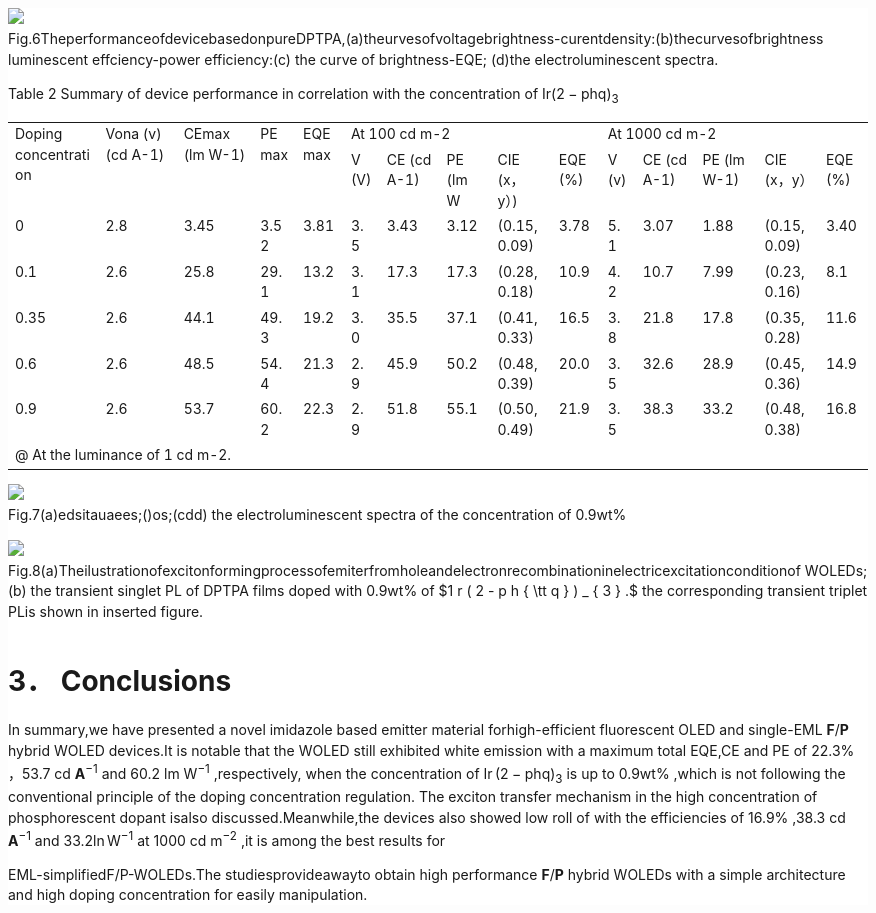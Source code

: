 ![](images/49d1a00118253ab8d13e41d856f12c00dae7c1af32b529fe86a34ff87e22074e.jpg)  
Fig.6TheperformanceofdevicebasedonpureDPTPA,(a)theurvesofvoltagebrightness-curentdensity:(b)thecurvesofbrightness luminescent effciency-power efficiency:(c) the curve of brightness-EQE; (d)the electroluminescent spectra.

Table 2 Summary of device performance in correlation with the concentration of ${ \mathsf { I r } } ( 2 - { \mathsf { p h q } } ) _ { 3 }$   

<html><body><table><tr><td rowspan="2">Doping concentration</td><td rowspan="2">Vona (v) (cd A-1)</td><td rowspan="2">CEmax (lm W-1)</td><td rowspan="2">PEmax</td><td rowspan="2">EQEmax</td><td colspan="5">At 100 cd m-2</td><td colspan="5">At 1000 cd m-2</td></tr><tr><td>V (V)</td><td>CE (cd A-1)</td><td>PE (lm W</td><td>CIE (x，y）)</td><td>EQE (%)</td><td>V (v)</td><td>CE (cd A-1)</td><td>PE (lm W-1)</td><td>CIE (x，y）</td><td>EQE (%)</td></tr><tr><td>0</td><td>2.8</td><td>3.45</td><td>3.52</td><td>3.81</td><td>3.5</td><td>3.43</td><td>3.12</td><td>(0.15,0.09)</td><td>3.78</td><td>5.1</td><td>3.07</td><td>1.88</td><td>(0.15,0.09)</td><td>3.40</td></tr><tr><td>0.1</td><td>2.6</td><td>25.8</td><td>29.1</td><td>13.2</td><td>3.1</td><td>17.3</td><td>17.3</td><td>(0.28,0.18)</td><td>10.9</td><td>4.2</td><td>10.7</td><td>7.99</td><td>(0.23, 0.16)</td><td>8.1</td></tr><tr><td>0.35</td><td>2.6</td><td>44.1</td><td>49.3</td><td>19.2</td><td>3.0</td><td>35.5</td><td>37.1</td><td>(0.41,0.33)</td><td>16.5</td><td>3.8</td><td>21.8</td><td>17.8</td><td>(0.35,0.28)</td><td>11.6</td></tr><tr><td>0.6</td><td>2.6</td><td>48.5</td><td>54.4</td><td>21.3</td><td>2.9</td><td>45.9</td><td>50.2</td><td>(0.48,0.39)</td><td>20.0</td><td>3.5</td><td>32.6</td><td>28.9</td><td>(0.45, 0.36)</td><td>14.9</td></tr><tr><td>0.9</td><td>2.6</td><td>53.7</td><td>60.2</td><td>22.3</td><td>2.9</td><td>51.8</td><td>55.1</td><td>(0.50, 0.49)</td><td>21.9</td><td>3.5</td><td>38.3</td><td>33.2</td><td>(0.48, 0.38)</td><td>16.8</td></tr><tr><td colspan="10">@ At the luminance of 1 cd m-2.</td><td></td><td></td><td></td><td></td><td></td></tr></table></body></html>

![](images/aa4cc0fe2fd1ccf2a9e0c7a49b53d61d2beb731a3891b4b5d2618f0429483c6a.jpg)  
Fig.7(a)edsitauaees;()os;(cdd) the electroluminescent spectra of the concentration of $0 . 9 \mathrm { w t } \%$

![](images/8b8191a3fb1b2c10ce736379f8dbadce6598794673cc5e6f082bf930d5e2ced2.jpg)  
Fig.8(a)Theilustrationofexcitonformingprocessofemiterfromholeandelectronrecombinationinelectricexcitationconditionof WOLEDs; (b) the transient singlet PL of DPTPA films doped with $0 . 9 \mathrm { w t \% }$ of $1 r ( 2 - p h { \tt q } ) _ { 3 } .$ the corresponding transient triplet PLis shown in inserted figure.

# 3． Conclusions

In summary,we have presented a novel imidazole based emitter material forhigh-efficient fluorescent OLED and single-EML $\mathbf { F } / \mathbf { P }$ hybrid WOLED devices.It is notable that the WOLED still exhibited white emission with a maximum total EQE,CE and PE of $2 2 . 3 \%$ ，53.7 cd $\mathbf { A } ^ { - 1 }$ and $6 0 . 2 \mathrm { ~ l m ~ W } ^ { - 1 }$ ,respectively, when the concentration of $\operatorname { I r } ( 2 - \mathrm { p h q } ) _ { 3 }$ is up to $0 . 9 \mathrm { w t \% }$ ,which is not following the conventional principle of the doping concentration regulation. The exciton transfer mechanism in the high concentration of phosphorescent dopant isalso discussed.Meanwhile,the devices also showed low roll of with the efficiencies of $1 6 . 9 \%$ ,38.3 cd $\mathbf { A } ^ { - 1 }$ and $3 3 . 2 \ln \mathrm { W } ^ { - 1 }$ at 1000 cd $\mathrm { m } ^ { - 2 }$ ,it is among the best results for

EML-simplifiedF/P-WOLEDs.The studiesprovideawayto obtain high performance $\mathbf { F } / \mathbf { P }$ hybrid WOLEDs with a simple architecture and high doping concentration for easily manipulation.
